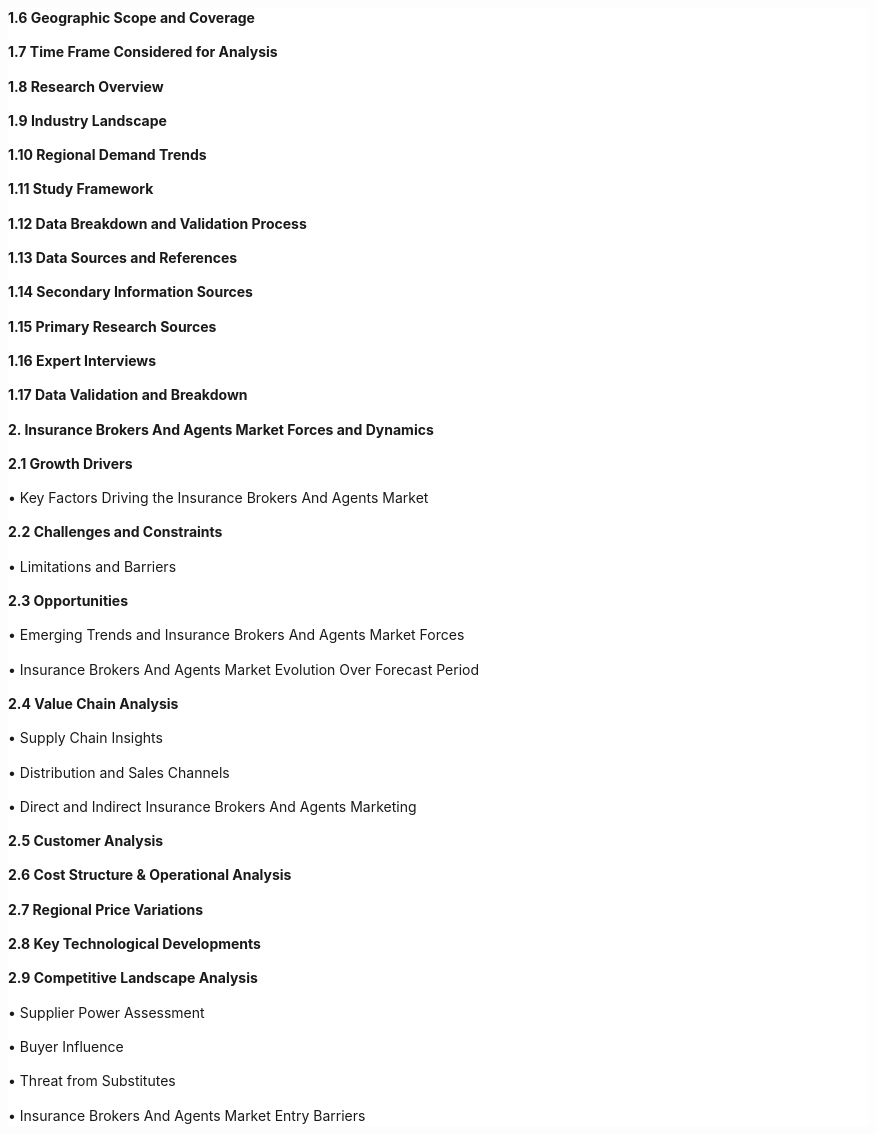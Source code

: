 <strong>1.6 Geographic Scope and Coverage</strong>

<strong>1.7 Time Frame Considered for Analysis</strong>

<strong>1.8 Research Overview</strong>

<strong>1.9 Industry Landscape</strong>

<strong>1.10 Regional Demand Trends</strong>

<strong>1.11 Study Framework</strong>

<strong>1.12 Data Breakdown and Validation Process</strong>

<strong>1.13 Data Sources and References</strong>

<strong>1.14 Secondary Information Sources</strong>

<strong>1.15 Primary Research Sources</strong>

<strong>1.16 Expert Interviews</strong>

<strong>1.17 Data Validation and Breakdown</strong>

<strong>2. Insurance Brokers And Agents Market Forces and Dynamics</strong>

<strong>2.1 Growth Drivers</strong>

• Key Factors Driving the Insurance Brokers And Agents Market

<strong>2.2 Challenges and Constraints</strong>

• Limitations and Barriers

<strong>2.3 Opportunities</strong>

• Emerging Trends and Insurance Brokers And Agents Market Forces

• Insurance Brokers And Agents Market Evolution Over Forecast Period

<strong>2.4 Value Chain Analysis</strong>

• Supply Chain Insights

• Distribution and Sales Channels

• Direct and Indirect Insurance Brokers And Agents Marketing

<strong>2.5 Customer Analysis</strong>

<strong>2.6 Cost Structure & Operational Analysis</strong>

<strong>2.7 Regional Price Variations</strong>

<strong>2.8 Key Technological Developments</strong>

<strong>2.9 Competitive Landscape Analysis</strong>

• Supplier Power Assessment

• Buyer Influence

• Threat from Substitutes

• Insurance Brokers And Agents Market Entry Barriers
